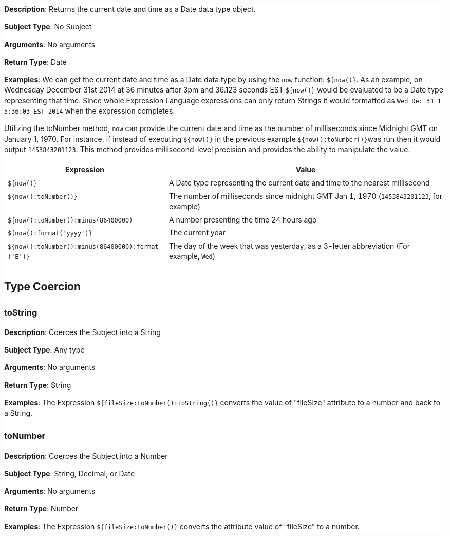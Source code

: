 **Description**: Returns the current date and time as a Date data type object.

**Subject Type**: No Subject

**Arguments**: No arguments

**Return Type**: Date

**Examples**: We can get the current date and time as a Date data type by using the `now` function: `${now()}`. As an example, on Wednesday December 31st 2014 at 36 minutes after 3pm and 36.123 seconds EST `${now()}` would be evaluated to be a Date type representing that time. Since whole Expression Language expressions can only return Strings it would formatted as `Wed Dec 31 15:36:03 EST 2014` when the expression completes.

Utilizing the [toNumber](https://nifi.apache.org/docs/nifi-docs/html/expression-language-guide.html#tonumber) method, `now` can provide the current date and time as the number of milliseconds since Midnight GMT on January 1, 1970. For instance, if instead of executing `${now()}` in the previous example `${now():toNumber()}`was run then it would output `1453843201123`. This method provides millisecond-level precision and provides the ability to manipulate the value.

| Expression                                        | Value                                                        |
| ------------------------------------------------- | ------------------------------------------------------------ |
| `${now()}`                                        | A Date type representing the current date and time to the nearest millisecond |
| `${now():toNumber()}`                             | The number of milliseconds since midnight GMT Jan 1, 1970 (`1453843201123`, for example) |
| `${now():toNumber():minus(86400000)`              | A number presenting the time 24 hours ago                    |
| `${now():format('yyyy')}`                         | The current year                                             |
| `${now():toNumber():minus(86400000):format('E')}` | The day of the week that was yesterday, as a 3-letter abbreviation (For example, `Wed`) |

## Type Coercion

### toString

**Description**: Coerces the Subject into a String

**Subject Type**: Any type

**Arguments**: No arguments

**Return Type**: String

**Examples**: The Expression `${fileSize:toNumber():toString()}` converts the value of "fileSize" attribute to a number and back to a String.

### toNumber

**Description**: Coerces the Subject into a Number

**Subject Type**: String, Decimal, or Date

**Arguments**: No arguments

**Return Type**: Number

**Examples**: The Expression `${fileSize:toNumber()}` converts the attribute value of "fileSize" to a number.
